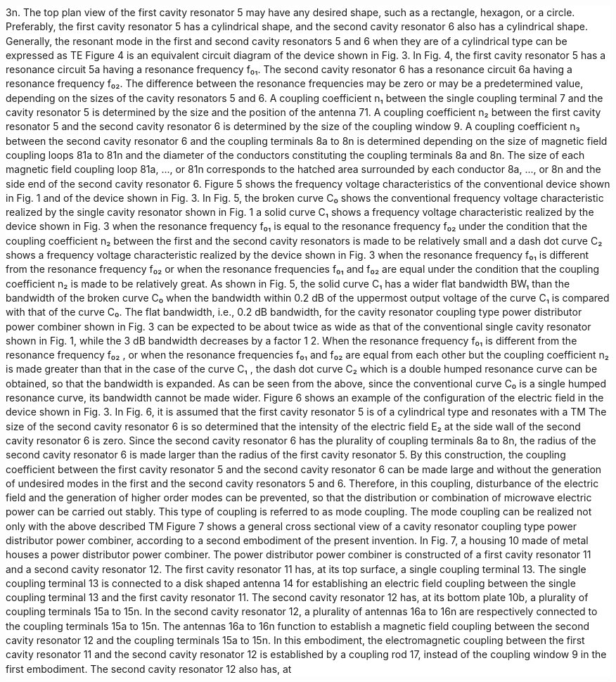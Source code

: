 3n. The top plan view of the first cavity resonator 5 may have any desired shape, such as a rectangle, hexagon, or a circle. Preferably, the first cavity resonator 5 has a cylindrical shape, and the second cavity resonator 6 also has a cylindrical shape. Generally, the resonant mode in the first and second cavity resonators 5 and 6 when they are of a cylindrical type can be expressed as TE Figure 4 is an equivalent circuit diagram of the device shown in Fig. 3. In Fig. 4, the first cavity resonator 5 has a resonance circuit 5a having a resonance frequency f₀₁. The second cavity resonator 6 has a resonance circuit 6a having a resonance frequency f₀₂. The difference between the resonance frequencies may be zero or may be a predetermined value, depending on the sizes of the cavity resonators 5 and 6. A coupling coefficient n₁ between the single coupling terminal 7 and the cavity resonator 5 is determined by the size and the position of the antenna 71. A coupling coefficient n₂ between the first cavity resonator 5 and the second cavity resonator 6 is determined by the size of the coupling window 9. A coupling coefficient n₃ between the second cavity resonator 6 and the coupling terminals 8a to 8n is determined depending on the size of magnetic field coupling loops 81a to 81n and the diameter of the conductors constituting the coupling terminals 8a and 8n. The size of each magnetic field coupling loop 81a, ..., or 81n corresponds to the hatched area surrounded by each conductor 8a, ..., or 8n and the side end of the second cavity resonator 6. Figure 5 shows the frequency voltage characteristics of the conventional device shown in Fig. 1 and of the device shown in Fig. 3. In Fig. 5, the broken curve C₀ shows the conventional frequency voltage characteristic realized by the single cavity resonator shown in Fig. 1 a solid curve C₁ shows a frequency voltage characteristic realized by the device shown in Fig. 3 when the resonance frequency f₀₁ is equal to the resonance frequency f₀₂ under the condition that the coupling coefficient n₂ between the first and the second cavity resonators is made to be relatively small and a dash dot curve C₂ shows a frequency voltage characteristic realized by the device shown in Fig. 3 when the resonance frequency f₀₁ is different from the resonance frequency f₀₂ or when the resonance frequencies f₀₁ and f₀₂ are equal under the condition that the coupling coefficient n₂ is made to be relatively great. As shown in Fig. 5, the solid curve C₁ has a wider flat bandwidth BW₁ than the bandwidth of the broken curve C₀ when the bandwidth within 0.2 dB of the uppermost output voltage of the curve C₁ is compared with that of the curve C₀. The flat bandwidth, i.e., 0.2 dB bandwidth, for the cavity resonator coupling type power distributor power combiner shown in Fig. 3 can be expected to be about twice as wide as that of the conventional single cavity resonator shown in Fig. 1, while the 3 dB bandwidth decreases by a factor 1 2. When the resonance frequency f₀₁ is different from the resonance frequency f₀₂ , or when the resonance frequencies f₀₁ and f₀₂ are equal from each other but the coupling coefficient n₂ is made greater than that in the case of the curve C₁ , the dash dot curve C₂ which is a double humped resonance curve can be obtained, so that the bandwidth is expanded. As can be seen from the above, since the conventional curve C₀ is a single humped resonance curve, its bandwidth cannot be made wider. Figure 6 shows an example of the configuration of the electric field in the device shown in Fig. 3. In Fig. 6, it is assumed that the first cavity resonator 5 is of a cylindrical type and resonates with a TM The size of the second cavity resonator 6 is so determined that the intensity of the electric field E₂ at the side wall of the second cavity resonator 6 is zero. Since the second cavity resonator 6 has the plurality of coupling terminals 8a to 8n, the radius of the second cavity resonator 6 is made larger than the radius of the first cavity resonator 5. By this construction, the coupling coefficient between the first cavity resonator 5 and the second cavity resonator 6 can be made large and without the generation of undesired modes in the first and the second cavity resonators 5 and 6. Therefore, in this coupling, disturbance of the electric field and the generation of higher order modes can be prevented, so that the distribution or combination of microwave electric power can be carried out stably. This type of coupling is referred to as mode coupling. The mode coupling can be realized not only with the above described TM Figure 7 shows a general cross sectional view of a cavity resonator coupling type power distributor power combiner, according to a second embodiment of the present invention. In Fig. 7, a housing 10 made of metal houses a power distributor power combiner. The power distributor power combiner is constructed of a first cavity resonator 11 and a second cavity resonator 12. The first cavity resonator 11 has, at its top surface, a single coupling terminal 13. The single coupling terminal 13 is connected to a disk shaped antenna 14 for establishing an electric field coupling between the single coupling terminal 13 and the first cavity resonator 11. The second cavity resonator 12 has, at its bottom plate 10b, a plurality of coupling terminals 15a to 15n. In the second cavity resonator 12, a plurality of antennas 16a to 16n are respectively connected to the coupling terminals 15a to 15n. The antennas 16a to 16n function to establish a magnetic field coupling between the second cavity resonator 12 and the coupling terminals 15a to 15n. In this embodiment, the electromagnetic coupling between the first cavity resonator 11 and the second cavity resonator 12 is established by a coupling rod 17, instead of the coupling window 9 in the first embodiment. The second cavity resonator 12 also has, at